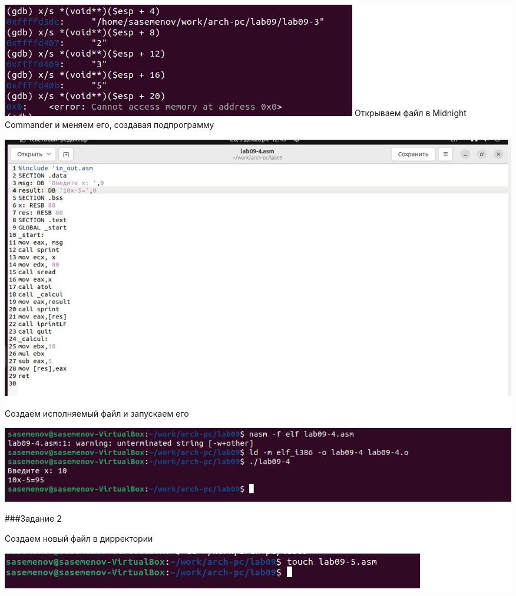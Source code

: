 ![Копируем файл](image/28.jpg)
Открываем файл в Midnight Commander и меняем его, создавая подпрограмму

![Изменяем файл](image/29.jpg)

Создаем исполняемый файл и запускаем его

![Проверяем работу программы](image/30.jpg)

###Задание 2

Создаем новый файл в дирректории

![Создаем файл](image/31.jpg)
